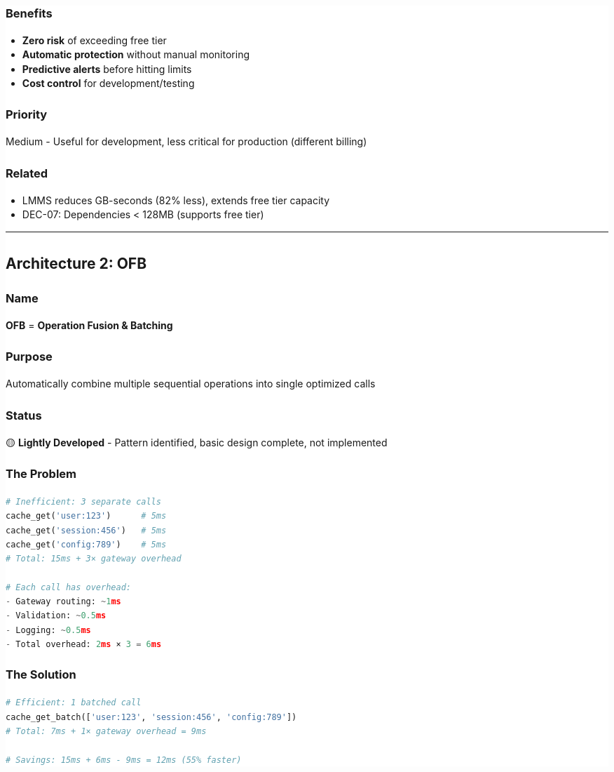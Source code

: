 ### Benefits
- **Zero risk** of exceeding free tier
- **Automatic protection** without manual monitoring
- **Predictive alerts** before hitting limits
- **Cost control** for development/testing

### Priority
Medium - Useful for development, less critical for production (different billing)

### Related
- LMMS reduces GB-seconds (82% less), extends free tier capacity
- DEC-07: Dependencies < 128MB (supports free tier)

---

## Architecture 2: OFB

### Name
**OFB** = **Operation Fusion & Batching**

### Purpose
Automatically combine multiple sequential operations into single optimized calls

### Status
🟡 **Lightly Developed** - Pattern identified, basic design complete, not implemented

### The Problem
```python
# Inefficient: 3 separate calls
cache_get('user:123')      # 5ms
cache_get('session:456')   # 5ms  
cache_get('config:789')    # 5ms
# Total: 15ms + 3× gateway overhead

# Each call has overhead:
- Gateway routing: ~1ms
- Validation: ~0.5ms
- Logging: ~0.5ms
- Total overhead: 2ms × 3 = 6ms
```

### The Solution
```python
# Efficient: 1 batched call
cache_get_batch(['user:123', 'session:456', 'config:789'])
# Total: 7ms + 1× gateway overhead = 9ms

# Savings: 15ms + 6ms - 9ms = 12ms (55% faster)
```

